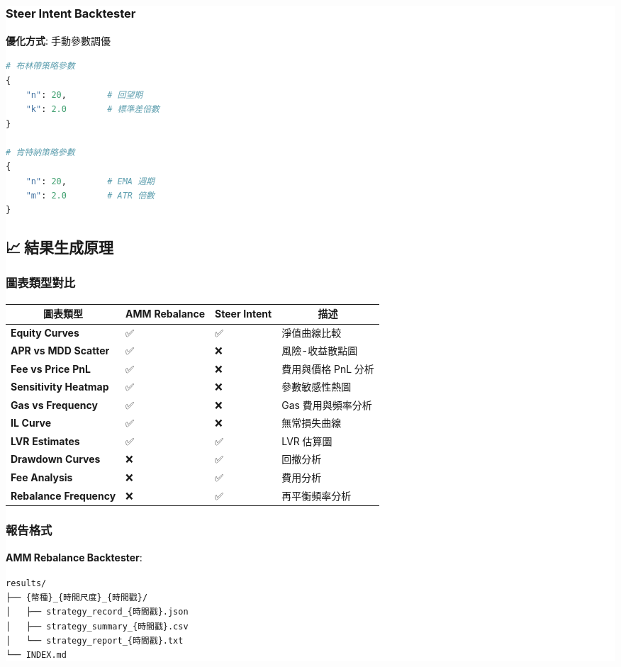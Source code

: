 ### Steer Intent Backtester

**優化方式**: 手動參數調優
```python
# 布林帶策略參數
{
    "n": 20,        # 回望期
    "k": 2.0        # 標準差倍數
}

# 肯特納策略參數
{
    "n": 20,        # EMA 週期
    "m": 2.0        # ATR 倍數
}
```

## 📈 結果生成原理

### 圖表類型對比

| 圖表類型 | AMM Rebalance | Steer Intent | 描述 |
|----------|---------------|--------------|------|
| **Equity Curves** | ✅ | ✅ | 淨值曲線比較 |
| **APR vs MDD Scatter** | ✅ | ❌ | 風險-收益散點圖 |
| **Fee vs Price PnL** | ✅ | ❌ | 費用與價格 PnL 分析 |
| **Sensitivity Heatmap** | ✅ | ❌ | 參數敏感性熱圖 |
| **Gas vs Frequency** | ✅ | ❌ | Gas 費用與頻率分析 |
| **IL Curve** | ✅ | ❌ | 無常損失曲線 |
| **LVR Estimates** | ✅ | ✅ | LVR 估算圖 |
| **Drawdown Curves** | ❌ | ✅ | 回撤分析 |
| **Fee Analysis** | ❌ | ✅ | 費用分析 |
| **Rebalance Frequency** | ❌ | ✅ | 再平衡頻率分析 |

### 報告格式

**AMM Rebalance Backtester**:
```
results/
├── {幣種}_{時間尺度}_{時間戳}/
│   ├── strategy_record_{時間戳}.json
│   ├── strategy_summary_{時間戳}.csv
│   └── strategy_report_{時間戳}.txt
└── INDEX.md
```
